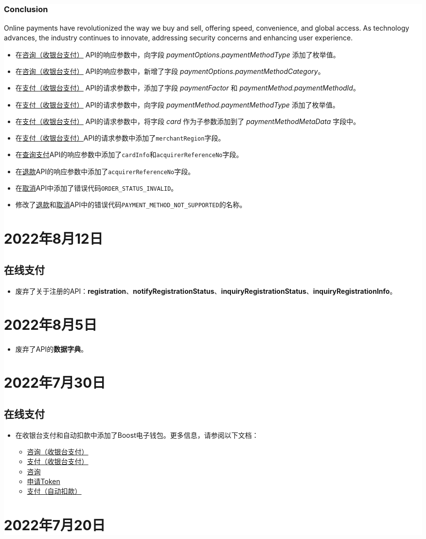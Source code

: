 ### Conclusion

Online payments have revolutionized the way we buy and sell, offering speed, convenience, and global access. As technology advances, the industry continues to innovate, addressing security concerns and enhancing user experience.

* 在[咨询（收银台支付）](https://global.alipay.com/docs/ac/ams/consult_cashier) API的响应参数中，向字段 _paymentOptions.paymentMethodType_ 添加了枚举值。
* 在[咨询（收银台支付）](https://global.alipay.com/docs/ac/ams/consult_cashier) API的响应参数中，新增了字段 _paymentOptions.paymentMethodCategory_。
* 在[支付（收银台支付）](https://global.alipay.com/docs/ac/ams/payment_cashier) API的请求参数中，添加了字段 _paymentFactor_ 和 _paymentMethod.paymentMethodId_。
* 在[支付（收银台支付）](https://global.alipay.com/docs/ac/ams/payment_cashier) API的请求参数中，向字段 _paymentMethod.paymentMethodType_ 添加了枚举值。
* 在[支付（收银台支付）](https://global.alipay.com/docs/ac/ams/payment_cashier) API的请求参数中，将字段 _card_ 作为子参数添加到了 _paymentMethodMetaData_ 字段中。

* 在[支付（收银台支付）](https://global.alipay.com/docs/ac/ams/payment_cashier)API的请求参数中添加了`merchantRegion`字段。
* 在[查询支付](https://global.alipay.com/docs/ac/ams/paymentri_online)API的响应参数中添加了`cardInfo`和`acquirerReferenceNo`字段。
* 在[退款](https://global.alipay.com/docs/ac/ams/refund_online)API的响应参数中添加了`acquirerReferenceNo`字段。
* 在[取消](https://global.alipay.com/docs/ac/ams/paymentc_online)API中添加了错误代码`ORDER_STATUS_INVALID`。
* 修改了[退款](https://global.alipay.com/docs/ac/ams/refund_online)和[取消](https://global.alipay.com/docs/ac/ams/paymentc_online)API中的错误代码`PAYMENT_METHOD_NOT_SUPPORTED`的名称。

2022年8月12日
===============

在线支付
---------

*   废弃了关于注册的API：**registration**、**notifyRegistrationStatus**、**inquiryRegistrationStatus**、**inquiryRegistrationInfo**。

2022年8月5日
===============

*   废弃了API的**数据字典**。

2022年7月30日
=============

在线支付
---------

*   在收银台支付和自动扣款中添加了Boost电子钱包。更多信息，请参阅以下文档：

    *   [咨询（收银台支付）](https://global.alipay.com/docs/ac/ams/consult_cashier)
    *   [支付（收银台支付）](https://global.alipay.com/docs/ac/ams/payment_cashier)
    *   [咨询](https://global.alipay.com/docs/ac/ams/authconsult)
    *   [申请Token](https://global.alipay.com/docs/ac/ams/accesstokenapp)
    *   [支付（自动扣款）](https://global.alipay.com/docs/ac/ams/payment_agreement)

2022年7月20日
=============
